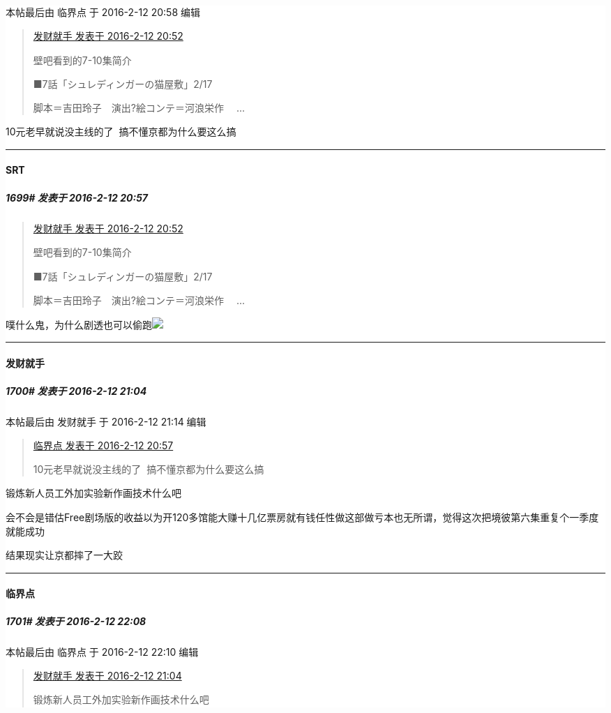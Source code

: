 
 本帖最后由 临界点 于 2016-2-12 20:58 编辑 
<blockquote><a href="httphttps://bbs.saraba1st.com/2b/forum.php?mod=redirect&amp;goto=findpost&amp;pid=31554332&amp;ptid=1146412" target="_blank">发财就手 发表于 2016-2-12 20:52</a>

壁吧看到的7-10集简介

■7話「シュレディンガーの猫屋敷」2/17

脚本＝吉田玲子　演出?絵コンテ＝河浪栄作　 ...</blockquote>
10元老早就说没主线的了  搞不懂京都为什么要这么搞


-----

####  SRT  
##### 1699#       发表于 2016-2-12 20:57


<blockquote><a href="httphttps://bbs.saraba1st.com/2b/forum.php?mod=redirect&amp;goto=findpost&amp;pid=31554332&amp;ptid=1146412" target="_blank">发财就手 发表于 2016-2-12 20:52</a>

壁吧看到的7-10集简介

■7話「シュレディンガーの猫屋敷」2/17

脚本＝吉田玲子　演出?絵コンテ＝河浪栄作　 ...</blockquote>
噗什么鬼，为什么剧透也可以偷跑<img src="https://static.saraba1st.com/image/smiley/nq/010.gif" referrerpolicy="no-referrer">


-----

####  发财就手  
##### 1700#       发表于 2016-2-12 21:04


 本帖最后由 发财就手 于 2016-2-12 21:14 编辑 
<blockquote><a href="httphttps://bbs.saraba1st.com/2b/forum.php?mod=redirect&amp;goto=findpost&amp;pid=31554364&amp;ptid=1146412" target="_blank">临界点 发表于 2016-2-12 20:57</a>

10元老早就说没主线的了  搞不懂京都为什么要这么搞</blockquote>
锻炼新人员工外加实验新作画技术什么吧


会不会是错估Free剧场版的收益以为开120多馆能大赚十几亿票房就有钱任性做这部做亏本也无所谓，觉得这次把境彼第六集重复个一季度就能成功

结果现实让京都摔了一大跤


-----

####  临界点  
##### 1701#       发表于 2016-2-12 22:08


 本帖最后由 临界点 于 2016-2-12 22:10 编辑 
<blockquote><a href="httphttps://bbs.saraba1st.com/2b/forum.php?mod=redirect&amp;goto=findpost&amp;pid=31554402&amp;ptid=1146412" target="_blank">发财就手 发表于 2016-2-12 21:04</a>

锻炼新人员工外加实验新作画技术什么吧
